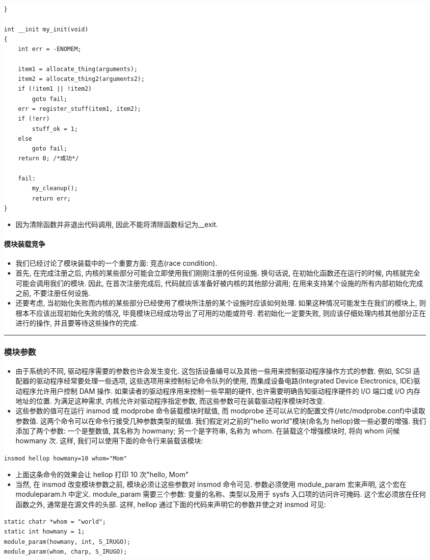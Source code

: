 ```
}

int __init my_init(void)
{
    int err = -ENOMEM;

    item1 = allocate_thing(arguments);
    item2 = allocate_thing2(arguments2);
    if (!item1 || !item2)
        goto fail;
    err = register_stuff(item1, item2);
    if (!err)
        stuff_ok = 1;
    else
        goto fail;
    return 0; /*成功*/

    fail:
        my_cleanup();
        return err;
}
```

- 因为清除函数并非退出代码调用, 因此不能将清除函数标记为__exit.

#### 模块装载竞争

- 我们已经讨论了模块装载中的一个重要方面: 竞态(race condition).
- 首先, 在完成注册之后, 内核的某些部分可能会立即使用我们刚刚注册的任何设施. 换句话说, 在初始化函数还在运行的时候, 内核就完全可能会调用我们的模块. 因此, 在首次注册完成后, 代码就应该准备好被内核的其他部分调用; 在用来支持某个设施的所有内部初始化完成之前, 不要注册任何设施.
- 还要考虑, 当初始化失败而内核的某些部分已经使用了模块所注册的某个设施时应该如何处理. 如果这种情况可能发生在我们的模块上, 则根本不应该出现初始化失败的情况, 毕竟模块已经成功导出了可用的功能或符号. 若初始化一定要失败, 则应该仔细处理内核其他部分正在进行的操作, 并且要等待这些操作的完成.

---

### 模块参数

- 由于系统的不同, 驱动程序需要的参数也许会发生变化. 这包括设备编号以及其他一些用来控制驱动程序操作方式的参数. 例如, SCSI 适配器的驱动程序经常要处理一些选项, 这些选项用来控制标记命令队列的使用, 而集成设备电路(Integrated Device Electronics, IDE)驱动程序允许用户控制 DAM 操作. 如果读者的驱动程序用来控制一些早期的硬件, 也许需要明确告知驱动程序硬件的 I/O 端口或 I/O 内存地址的位置. 为满足这种需求, 内核允许对驱动程序指定参数, 而这些参数可在装载驱动程序模块时改变.
- 这些参数的值可在运行 insmod 或 modprobe 命令装载模块时赋值, 而 modprobe 还可以从它的配置文件(/etc/modprobe.conf)中读取参数值. 这两个命令可以在命令行接受几种参数类型的赋值. 我们假定对之前的"hello world"模块(命名为 hellop)做一些必要的增强. 我们添加了两个参数: 一个是整数值, 其名称为 howmany; 另一个是字符串, 名称为 whom. 在装载这个增强模块时, 将向 whom 问候 howmany 次. 这样, 我们可以使用下面的命令行来装载该模块:

```
insmod hellop howmany=10 whom="Mom"
```

- 上面这条命令的效果会让 hellop 打印 10 次"hello, Mom"
- 当然, 在 insmod 改变模块参数之前, 模块必须让这些参数对 insmod 命令可见. 参数必须使用 module_param 宏来声明, 这个宏在 moduleparam.h 中定义. module_param 需要三个参数: 变量的名称、类型以及用于 sysfs 入口项的访问许可掩码. 这个宏必须放在任何函数之外, 通常是在源文件的头部. 这样, hellop 通过下面的代码来声明它的参数并使之对 insmod 可见:

```
static chatr *whom = "world";
static int howmany = 1;
module_param(howmany, int, S_IRUGO);
module_param(whom, charp, S_IRUGO);
```
